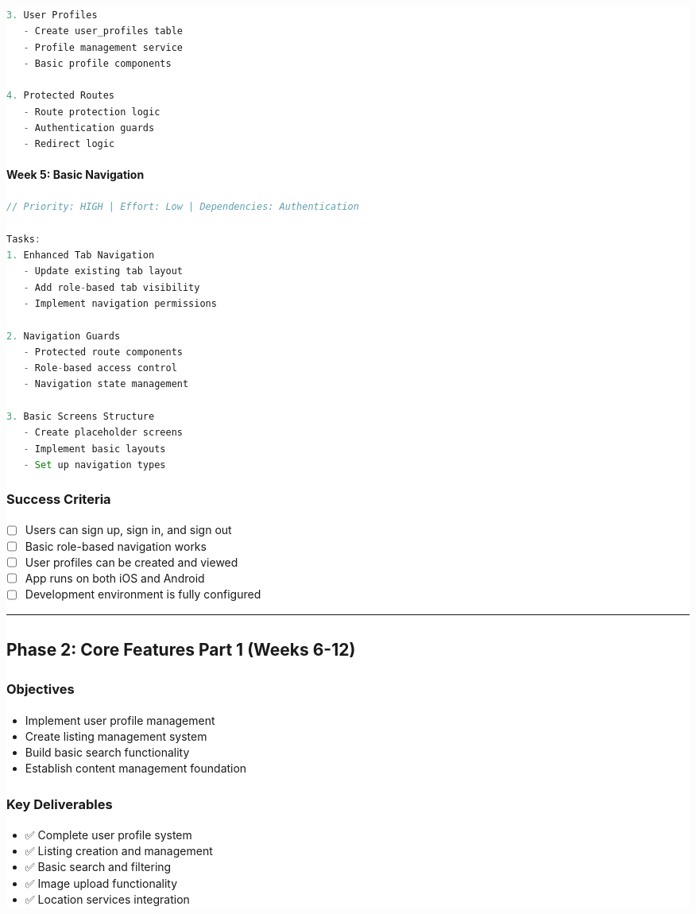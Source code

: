 ```typescript
3. User Profiles
   - Create user_profiles table
   - Profile management service
   - Basic profile components

4. Protected Routes
   - Route protection logic
   - Authentication guards
   - Redirect logic
```

#### Week 5: Basic Navigation
```typescript
// Priority: HIGH | Effort: Low | Dependencies: Authentication

Tasks:
1. Enhanced Tab Navigation
   - Update existing tab layout
   - Add role-based tab visibility
   - Implement navigation permissions

2. Navigation Guards
   - Protected route components
   - Role-based access control
   - Navigation state management

3. Basic Screens Structure
   - Create placeholder screens
   - Implement basic layouts
   - Set up navigation types
```

### Success Criteria
- [ ] Users can sign up, sign in, and sign out
- [ ] Basic role-based navigation works
- [ ] User profiles can be created and viewed
- [ ] App runs on both iOS and Android
- [ ] Development environment is fully configured

---

## Phase 2: Core Features Part 1 (Weeks 6-12)

### Objectives
- Implement user profile management
- Create listing management system
- Build basic search functionality
- Establish content management foundation

### Key Deliverables
- ✅ Complete user profile system
- ✅ Listing creation and management
- ✅ Basic search and filtering
- ✅ Image upload functionality
- ✅ Location services integration
